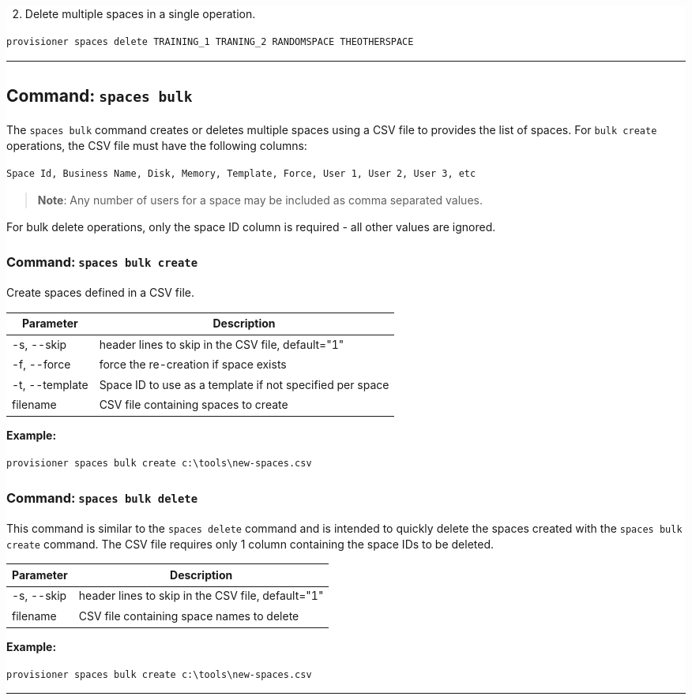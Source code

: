 2. Delete multiple spaces in a single operation.

```
provisioner spaces delete TRAINING_1 TRANING_2 RANDOMSPACE THEOTHERSPACE
```

---

## <a href="#bulk"></a>Command: `spaces bulk`
The `spaces bulk` command creates or deletes multiple spaces using a CSV file to provides the
list of spaces.  For `bulk create` operations, the CSV file must have the following columns:

```
Space Id, Business Name, Disk, Memory, Template, Force, User 1, User 2, User 3, etc
```

> **Note**: Any number of users for a space may be included as comma separated values.

For bulk delete operations, only the space ID column is required - all other values are ignored.

### Command: `spaces bulk create`
Create spaces defined in a CSV file.

|Parameter|Description|
|---------|-----------|
|-s, --skip | header lines to skip in the CSV file, default="1" |
|-f, --force | force the re-creation if space exists |
|-t, --template | Space ID to use as a template if not specified per space |
|filename | CSV file containing spaces to create |

**Example:**

```
provisioner spaces bulk create c:\tools\new-spaces.csv
```

### Command: `spaces bulk delete`
This command is similar to the `spaces delete` command and is intended to quickly delete the spaces created with the `spaces bulk create` command.  The CSV file requires only 1 column containing the space IDs to be deleted.

|Parameter|Description|
|---------|-----------|
| -s, --skip | header lines to skip in the CSV file, default="1" |
| filename | CSV file containing space names to delete |

**Example:**

```
provisioner spaces bulk create c:\tools\new-spaces.csv
```

---
